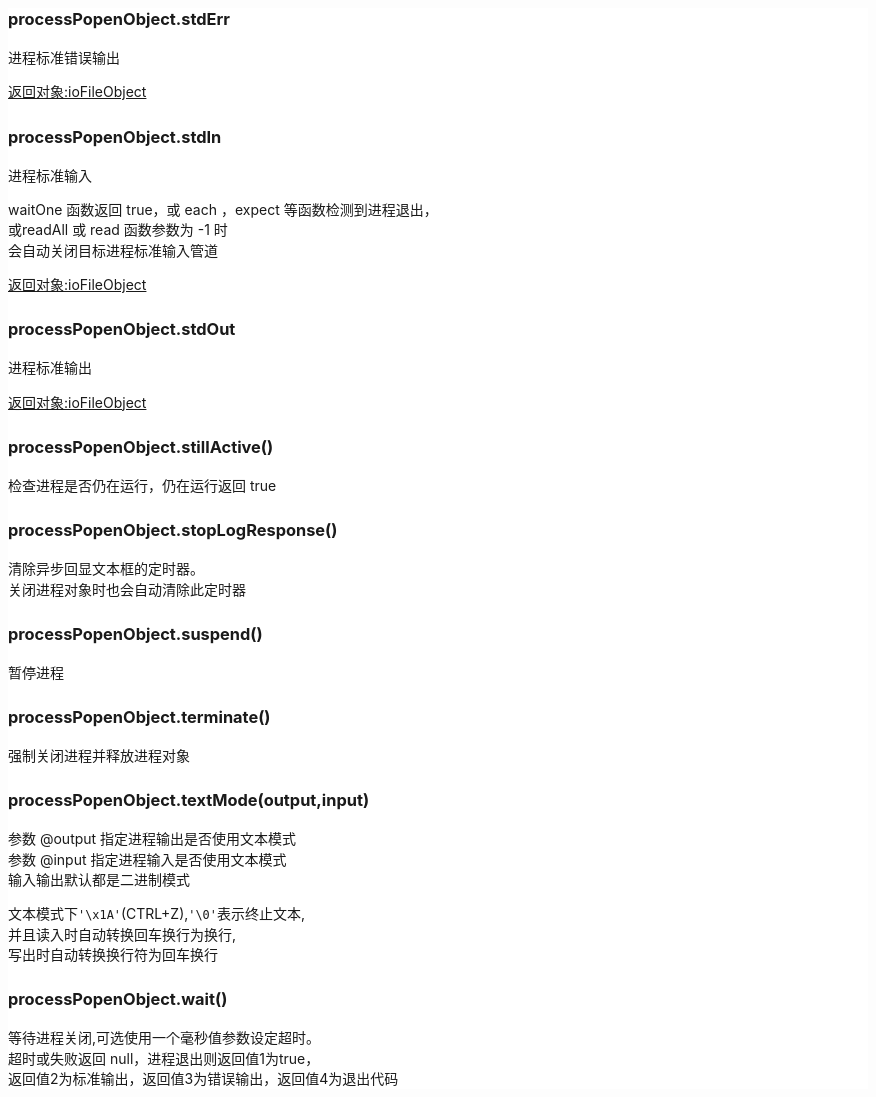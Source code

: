 <a id="processPopenObject.stdErr"></a>
### processPopenObject.stdErr 
 进程标准错误输出  
  
[返回对象:ioFileObject](https://www.aardio.com/zh-cn/doc/library-reference/io/_.html#ioFileObject)

<a id="processPopenObject.stdIn"></a>
### processPopenObject.stdIn 
 进程标准输入  
  
waitOne 函数返回 true，或 each ，expect 等函数检测到进程退出，  
或readAll 或 read 函数参数为 -1 时  
会自动关闭目标进程标准输入管道  
  
[返回对象:ioFileObject](https://www.aardio.com/zh-cn/doc/library-reference/io/_.html#ioFileObject)

<a id="processPopenObject.stdOut"></a>
### processPopenObject.stdOut 
 进程标准输出  
  
[返回对象:ioFileObject](https://www.aardio.com/zh-cn/doc/library-reference/io/_.html#ioFileObject)

<a id="processPopenObject.stillActive"></a>
### processPopenObject.stillActive() 
 检查进程是否仍在运行，仍在运行返回 true

<a id="processPopenObject.stopLogResponse"></a>
### processPopenObject.stopLogResponse() 
 清除异步回显文本框的定时器。  
关闭进程对象时也会自动清除此定时器

<a id="processPopenObject.suspend"></a>
### processPopenObject.suspend() 
 暂停进程

<a id="processPopenObject.terminate"></a>
### processPopenObject.terminate() 
 强制关闭进程并释放进程对象

<a id="processPopenObject.textMode"></a>
### processPopenObject.textMode(output,input) 
 参数 @output 指定进程输出是否使用文本模式  
参数 @input 指定进程输入是否使用文本模式  
输入输出默认都是二进制模式  
  
文本模式下`'\x1A'`(CTRL+Z),`'\0'`表示终止文本,  
并且读入时自动转换回车换行为换行,  
写出时自动转换换行符为回车换行

<a id="processPopenObject.wait"></a>
### processPopenObject.wait() 
 等待进程关闭,可选使用一个毫秒值参数设定超时。  
超时或失败返回 null，进程退出则返回值1为true，  
返回值2为标准输出，返回值3为错误输出，返回值4为退出代码  
  